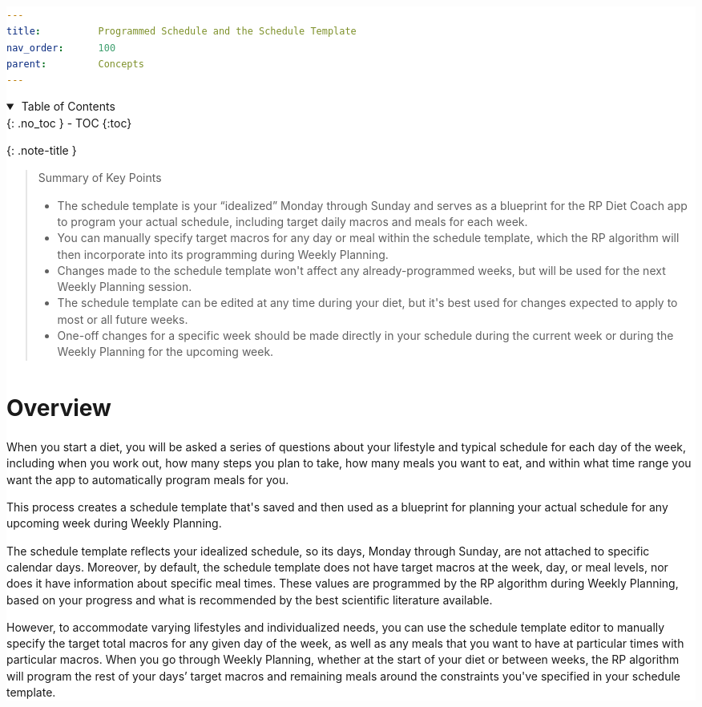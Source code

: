```yaml
---
title:          Programmed Schedule and the Schedule Template
nav_order:      100
parent:         Concepts
---
```


<details open markdown="block">
  <summary>
    &nbsp;Table of Contents
  </summary>
{: .no_toc }
- TOC
{:toc}
</details>

{: .note-title }
> Summary of Key Points
> - The schedule template is your “idealized” Monday through Sunday and serves as a blueprint for the RP Diet Coach app to program your actual schedule, including target daily macros and meals for each week.
> - You can manually specify target macros for any day or meal within the schedule template, which the RP algorithm will then incorporate into its programming during Weekly Planning.
> - Changes made to the schedule template won't affect any already-programmed weeks, but will be used for the next Weekly Planning session.
> - The schedule template can be edited at any time during your diet, but it's best used for changes expected to apply to most or all future weeks.
> - One-off changes for a specific week should be made directly in your schedule during the current week or during the Weekly Planning for the upcoming week.

# Overview
When you start a diet, you will be asked a series of questions about your lifestyle and typical schedule for each day of the week, including when you work out, how many steps you plan to take, how many meals you want to eat, and within what time range you want the app to automatically program meals for you.
    
This process creates a schedule template that's saved and then used as a blueprint for planning your actual schedule for any upcoming week during Weekly Planning.
    
The schedule template reflects your idealized schedule, so its days, Monday through Sunday, are not attached to specific calendar days. Moreover, by default, the schedule template does not have target macros at the week, day, or meal levels, nor does it have information about specific meal times. These values are programmed by the RP algorithm during Weekly Planning, based on your progress and what is recommended by the best scientific literature available.
    
However, to accommodate varying lifestyles and individualized needs, you can use the schedule template editor to manually specify the target total macros for any given day of the week, as well as any meals that you want to have at particular times with particular macros. When you go through Weekly Planning, whether at the start of your diet or between weeks, the RP algorithm will program the rest of your days’ target macros and remaining meals around the constraints you've specified in your schedule template.
    